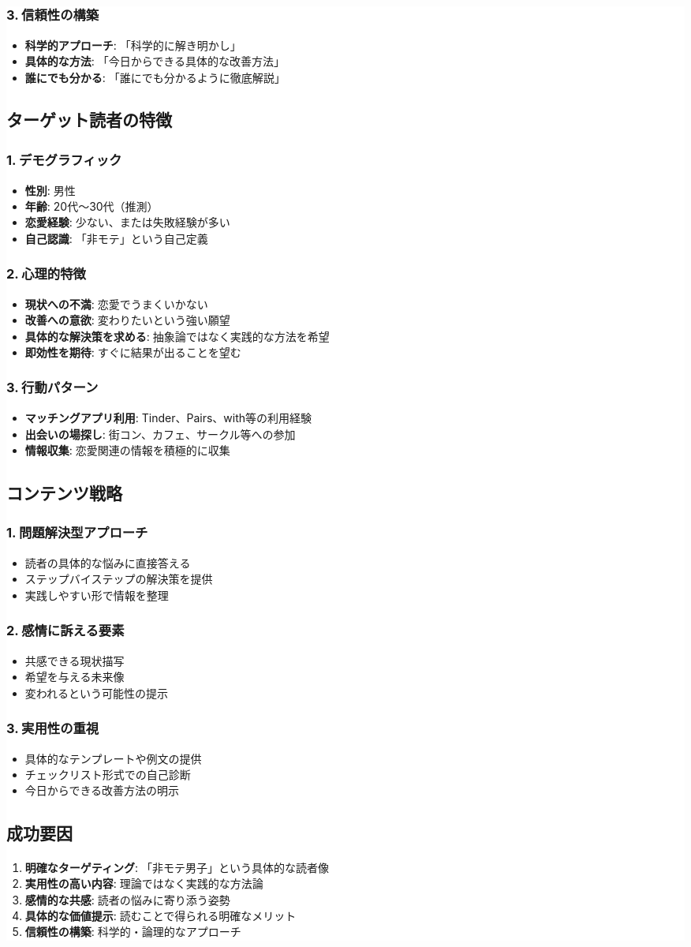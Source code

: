 ### 3. 信頼性の構築
- **科学的アプローチ**: 「科学的に解き明かし」
- **具体的な方法**: 「今日からできる具体的な改善方法」
- **誰にでも分かる**: 「誰にでも分かるように徹底解説」

## ターゲット読者の特徴

### 1. デモグラフィック
- **性別**: 男性
- **年齢**: 20代〜30代（推測）
- **恋愛経験**: 少ない、または失敗経験が多い
- **自己認識**: 「非モテ」という自己定義

### 2. 心理的特徴
- **現状への不満**: 恋愛でうまくいかない
- **改善への意欲**: 変わりたいという強い願望
- **具体的な解決策を求める**: 抽象論ではなく実践的な方法を希望
- **即効性を期待**: すぐに結果が出ることを望む

### 3. 行動パターン
- **マッチングアプリ利用**: Tinder、Pairs、with等の利用経験
- **出会いの場探し**: 街コン、カフェ、サークル等への参加
- **情報収集**: 恋愛関連の情報を積極的に収集

## コンテンツ戦略

### 1. 問題解決型アプローチ
- 読者の具体的な悩みに直接答える
- ステップバイステップの解決策を提供
- 実践しやすい形で情報を整理

### 2. 感情に訴える要素
- 共感できる現状描写
- 希望を与える未来像
- 変われるという可能性の提示

### 3. 実用性の重視
- 具体的なテンプレートや例文の提供
- チェックリスト形式での自己診断
- 今日からできる改善方法の明示

## 成功要因

1. **明確なターゲティング**: 「非モテ男子」という具体的な読者像
2. **実用性の高い内容**: 理論ではなく実践的な方法論
3. **感情的な共感**: 読者の悩みに寄り添う姿勢
4. **具体的な価値提示**: 読むことで得られる明確なメリット
5. **信頼性の構築**: 科学的・論理的なアプローチ
